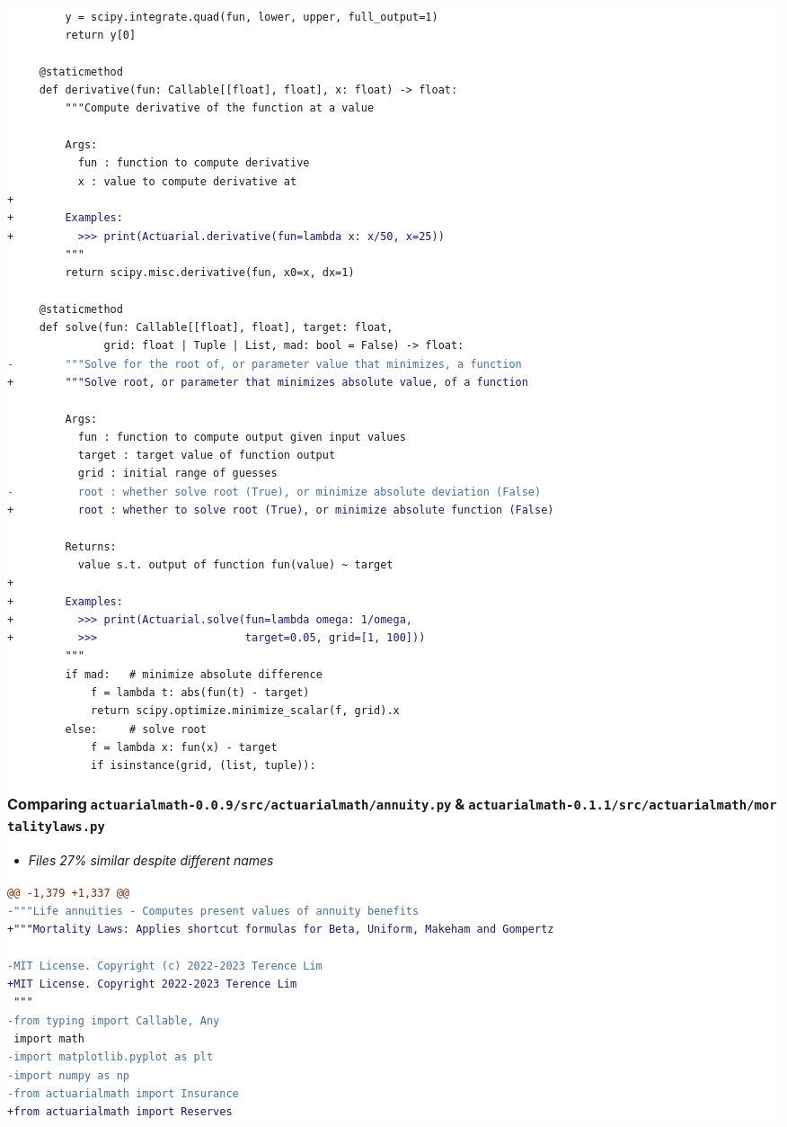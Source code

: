 ```diff
         y = scipy.integrate.quad(fun, lower, upper, full_output=1)
         return y[0]
 
     @staticmethod
     def derivative(fun: Callable[[float], float], x: float) -> float:
         """Compute derivative of the function at a value
         
         Args:
           fun : function to compute derivative
           x : value to compute derivative at
+
+        Examples:
+          >>> print(Actuarial.derivative(fun=lambda x: x/50, x=25))
         """
         return scipy.misc.derivative(fun, x0=x, dx=1)
 
     @staticmethod
     def solve(fun: Callable[[float], float], target: float, 
               grid: float | Tuple | List, mad: bool = False) -> float:
-        """Solve for the root of, or parameter value that minimizes, a function
+        """Solve root, or parameter that minimizes absolute value, of a function
 
         Args:
           fun : function to compute output given input values
           target : target value of function output
           grid : initial range of guesses
-          root : whether solve root (True), or minimize absolute deviation (False)
+          root : whether to solve root (True), or minimize absolute function (False)
 
         Returns:
           value s.t. output of function fun(value) ~ target
+
+        Examples:
+          >>> print(Actuarial.solve(fun=lambda omega: 1/omega, 
+          >>>                       target=0.05, grid=[1, 100]))
         """
         if mad:   # minimize absolute difference
             f = lambda t: abs(fun(t) - target)
             return scipy.optimize.minimize_scalar(f, grid).x    
         else:     # solve root
             f = lambda x: fun(x) - target
             if isinstance(grid, (list, tuple)):
```

### Comparing `actuarialmath-0.0.9/src/actuarialmath/annuity.py` & `actuarialmath-0.1.1/src/actuarialmath/mortalitylaws.py`

 * *Files 27% similar despite different names*

```diff
@@ -1,379 +1,337 @@
-"""Life annuities - Computes present values of annuity benefits
+"""Mortality Laws: Applies shortcut formulas for Beta, Uniform, Makeham and Gompertz
 
-MIT License. Copyright (c) 2022-2023 Terence Lim
+MIT License. Copyright 2022-2023 Terence Lim
 """
-from typing import Callable, Any
 import math
-import matplotlib.pyplot as plt
-import numpy as np
-from actuarialmath import Insurance
+from actuarialmath import Reserves
```